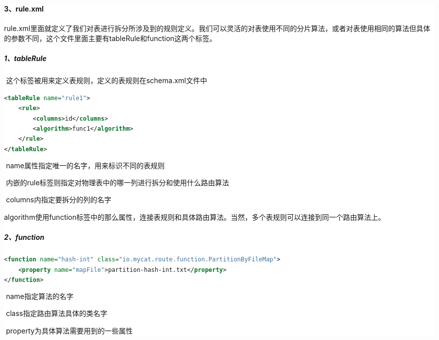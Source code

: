 #### 		3、rule.xml

​		rule.xml里面就定义了我们对表进行拆分所涉及到的规则定义。我们可以灵活的对表使用不同的分片算法，或者对表使用相同的算法但具体的参数不同，这个文件里面主要有tableRule和function这两个标签。

##### 		1、tableRule

​		这个标签被用来定义表规则，定义的表规则在schema.xml文件中

```xml
<tableRule name="rule1">
    <rule>
    	<columns>id</columns>
        <algorithm>func1</algorithm>
    </rule>
</tableRule>    
```

​		name属性指定唯一的名字，用来标识不同的表规则

​		内嵌的rule标签则指定对物理表中的哪一列进行拆分和使用什么路由算法

​		columns内指定要拆分的列的名字

​		algorithm使用function标签中的那么属性，连接表规则和具体路由算法。当然，多个表规则可以连接到同一个路由算法上。

##### 		2、function

```xml
<function name="hash-int" class="io.mycat.route.function.PartitionByFileMap">
    <property name="mapFile">partition-hash-int.txt</property>
</function>
```

​		name指定算法的名字

​		class指定路由算法具体的类名字

​		property为具体算法需要用到的一些属性
